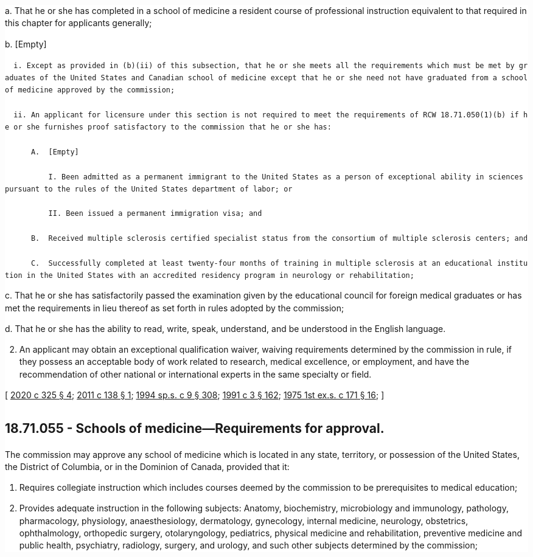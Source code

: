    a. That he or she has completed in a school of medicine a resident course of professional instruction equivalent to that required in this chapter for applicants generally;

   b. [Empty]

      i. Except as provided in (b)(ii) of this subsection, that he or she meets all the requirements which must be met by graduates of the United States and Canadian school of medicine except that he or she need not have graduated from a school of medicine approved by the commission;

      ii. An applicant for licensure under this section is not required to meet the requirements of RCW 18.71.050(1)(b) if he or she furnishes proof satisfactory to the commission that he or she has:

          A.  [Empty]

              I. Been admitted as a permanent immigrant to the United States as a person of exceptional ability in sciences pursuant to the rules of the United States department of labor; or

              II. Been issued a permanent immigration visa; and

          B.  Received multiple sclerosis certified specialist status from the consortium of multiple sclerosis centers; and

          C.  Successfully completed at least twenty-four months of training in multiple sclerosis at an educational institution in the United States with an accredited residency program in neurology or rehabilitation;

   c. That he or she has satisfactorily passed the examination given by the educational council for foreign medical graduates or has met the requirements in lieu thereof as set forth in rules adopted by the commission;

   d. That he or she has the ability to read, write, speak, understand, and be understood in the English language.

2. An applicant may obtain an exceptional qualification waiver, waiving requirements determined by the commission in rule, if they possess an acceptable body of work related to research, medical excellence, or employment, and have the recommendation of other national or international experts in the same specialty or field.

\[ [2020 c 325 § 4](https://lawfilesext.leg.wa.gov/biennium/2019-20/Pdf/Bills/Session%20Laws/Senate/6551.SL.pdf?cite=2020%20c%20325%20§%204); [2011 c 138 § 1](https://lawfilesext.leg.wa.gov/biennium/2011-12/Pdf/Bills/Session%20Laws/House/1595-S.SL.pdf?cite=2011%20c%20138%20§%201); [1994 sp.s. c 9 § 308](https://lawfilesext.leg.wa.gov/biennium/1993-94/Pdf/Bills/Session%20Laws/House/2676-S.SL.pdf?cite=1994%20sp.s.%20c%209%20§%20308); [1991 c 3 § 162](https://lawfilesext.leg.wa.gov/biennium/1991-92/Pdf/Bills/Session%20Laws/House/1115.SL.pdf?cite=1991%20c%203%20§%20162); [1975 1st ex.s. c 171 § 16](https://leg.wa.gov/CodeReviser/documents/sessionlaw/1975ex1c171.pdf?cite=1975%201st%20ex.s.%20c%20171%20§%2016); \]

## 18.71.055 - Schools of medicine—Requirements for approval.
The commission may approve any school of medicine which is located in any state, territory, or possession of the United States, the District of Columbia, or in the Dominion of Canada, provided that it:

1. Requires collegiate instruction which includes courses deemed by the commission to be prerequisites to medical education;

2. Provides adequate instruction in the following subjects: Anatomy, biochemistry, microbiology and immunology, pathology, pharmacology, physiology, anaesthesiology, dermatology, gynecology, internal medicine, neurology, obstetrics, ophthalmology, orthopedic surgery, otolaryngology, pediatrics, physical medicine and rehabilitation, preventive medicine and public health, psychiatry, radiology, surgery, and urology, and such other subjects determined by the commission;

